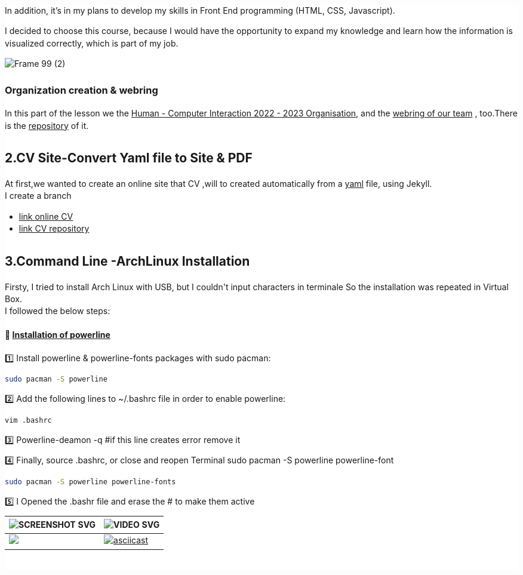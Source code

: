 In addition, it’s in my plans to develop my skills in Front End programming
(HTML, CSS, Javascript).</br>

I decided to choose this course, because I would have the opportunity to expand my knowledge  and learn how the information is visualized correctly, which is part of my job. </br>

![Frame 99 (2)](https://user-images.githubusercontent.com/99615706/219007192-0c59a825-4236-481d-85f2-97c2e8986a5e.svg)




### Organization creation & webring
In this part of the lesson we the [Human - Computer Interaction 2022 - 2023 Organisation](https://github.com/upatras-HCI-2022), and the [webring of our team](https://upatras-hci-2022.github.io/webring/) , too.There is the [repository](https://github.com/upatras-HCI-2022/webring) of it.



## 2.CV Site-Convert Yaml file to Site & PDF
At first,we wanted to create an online site that CV ,will to created automatically from a [yaml](https://learnxinyminutes.com/docs/yaml/.) file,  using Jekyll.  <br />
I create a branch 
* [link online CV](https://evangeliachatz.github.io/online-cv/) <br />
* [link CV repository](https://github.com/sharu725/online-cv) 

## 3.Command Line -ArchLinux Installation
Firsty, I tried to install Arch Linux with USB, but I couldn't input characters in terminale
So the installation was repeated in Virtual Box. </br> 
I followed the below steps: </br>

#### 🔗 [Installation of powerline](https://github.com/powerline/powerline) <br>
1️⃣ Install powerline & powerline-fonts packages with sudo pacman:
```sh
sudo pacman -S powerline
``` 
2️⃣ Add the following lines to ~/.bashrc file in order to enable powerline:
```sh
vim .bashrc
``` 
3️⃣ Powerline-deamon -q #if this line creates error remove it

4️⃣ Finally, source .bashrc, or close and reopen Terminal
sudo pacman -S powerline powerline-font
```sh
sudo pacman -S powerline powerline-fonts
``` 
5️⃣ I Opened the .bashr file and erase the # to make them active
</br>

![SCREENSHOT SVG](https://user-images.githubusercontent.com/99615706/218861865-9e4d0507-3d0f-4966-9009-28b318400fe9.svg)| ![VIDEO SVG](https://user-images.githubusercontent.com/99615706/218868273-84e63032-f154-4339-9b81-c07ab26e1e5c.svg)
-------------------------|-------------------------
![](https://user-images.githubusercontent.com/99615706/218537716-806954fc-6731-4fdc-9160-a6da8a9e280a.png)|[![asciicast](https://asciinema.org/a/j9Q86Tlig0Is8ZLlA6InJVfQx.svg)](https://asciinema.org/a/j9Q86Tlig0Is8ZLlA6InJVfQx)
<br>
